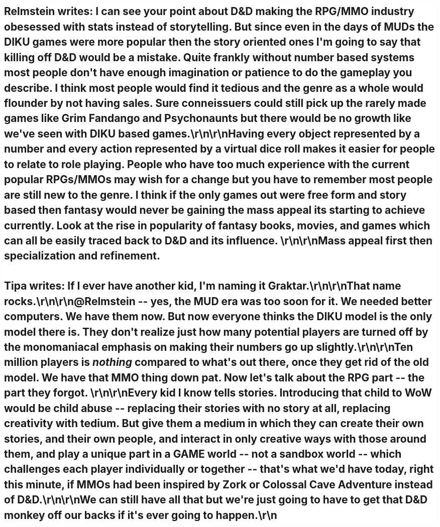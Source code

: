 **Relmstein** writes: I can see your point about D&amp;D making the RPG/MMO industry obesessed with stats instead of storytelling.  But since even in the days of MUDs the DIKU games were more popular then the story oriented ones I'm going to say that killing off D&amp;D would be a mistake. Quite frankly without number based systems most people don't have enough imagination or patience to do the gameplay you describe.  I think most people would find it tedious and the genre as a whole would flounder by not having sales.  Sure conneissuers could still pick up the rarely made games like Grim Fandango and Psychonaunts but there would be no growth like we've seen with DIKU based games.\r\n\r\nHaving every object represented by a number and every action represented by a virtual dice roll makes it easier for people to relate to role playing.  People who have too much experience with the current popular RPGs/MMOs may wish for a change but you have to remember most people are still new to the genre.  I think if the only games out were free form and story based then fantasy would never be gaining the mass appeal its starting to achieve currently.  Look at the rise in popularity of fantasy books, movies, and games which can all be easily traced back to D&amp;D and its influence.   \r\n\r\nMass appeal first then specialization and refinement.
---
**Tipa** writes: If I ever have another kid, I'm naming it Graktar.\r\n\r\nThat name rocks.\r\n\r\n@Relmstein -- yes, the MUD era was too soon for it. We needed better computers. We have them now. But now everyone thinks the DIKU model is the only model there is. They don't realize just how many potential players are turned off by the monomaniacal emphasis on making their numbers go up slightly.\r\n\r\nTen million players is *nothing* compared to what's out there, once they get rid of the old model. We have that MMO thing down pat. Now let's talk about the RPG part -- the part they forgot. \r\n\r\nEvery kid I know tells stories. Introducing that child to WoW would be child abuse -- replacing their stories with no story at all, replacing creativity with tedium. But give them a medium in which they can create their own stories, and their own people, and interact in only creative ways with those around them, and play a unique part in a GAME world -- not a sandbox world -- which challenges each player individually or together -- that's what we'd have today, right this minute, if MMOs had been inspired by Zork or Colossal Cave Adventure instead of D&D.\r\n\r\nWe can still have all that but we're just going to have to get that D&D monkey off our backs if it's ever going to happen.\r\n
---